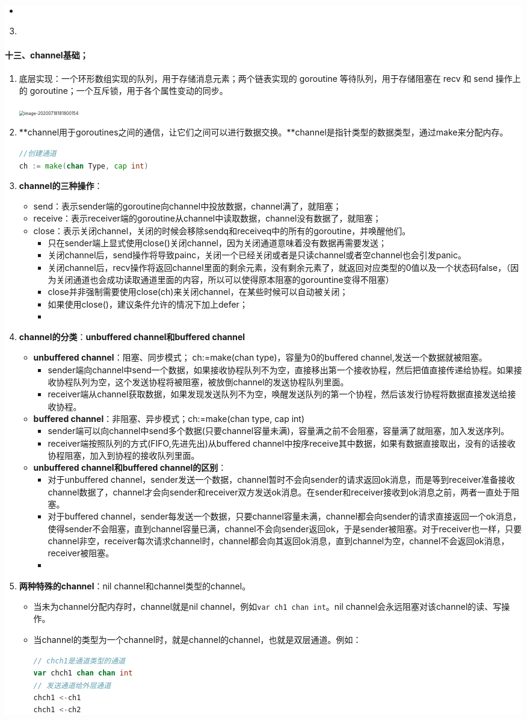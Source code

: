    - 

3. 

#### 十三、channel基础；

1. 底层实现：一个环形数组实现的队列，用于存储消息元素；两个链表实现的 goroutine 等待队列，用于存储阻塞在 recv 和 send 操作上的 goroutine；一个互斥锁，用于各个属性变动的同步。

   <img src="/Users/liukemeng/Library/Application Support/typora-user-images/image-20200718181800154.png" alt="image-20200718181800154" style="zoom:50%;" />
   
2. **channel用于goroutines之间的通信，让它们之间可以进行数据交换。**channel是指针类型的数据类型，通过make来分配内存。

   ```go
   //创建通道
   ch := make(chan Type, cap int)
   ```

3. **channel的三种操作**：

   - send：表示sender端的goroutine向channel中投放数据，channel满了，就阻塞；
   - receive：表示receiver端的goroutine从channel中读取数据，channel没有数据了，就阻塞；
   - close：表示关闭channel，关闭的时候会移除sendq和receiveq中的所有的goroutine，并唤醒他们。
     - 只在sender端上显式使用close()关闭channel，因为关闭通道意味着没有数据再需要发送；
     - 关闭channel后，send操作将导致painc，关闭一个已经关闭或者是只读channel或者空channel也会引发panic。
     - 关闭channel后，recv操作将返回channel里面的剩余元素，没有剩余元素了，就返回对应类型的0值以及一个状态码false，（因为关闭通道也会成功读取通道里面的内容，所以可以使得原本阻塞的gorountine变得不阻塞）
     - close并非强制需要使用close(ch)来关闭channel，在某些时候可以自动被关闭；
     - 如果使用close()，建议条件允许的情况下加上defer；
     - 

4. **channel的分类**：**unbuffered channel和buffered channel**

   - **unbuffered channel**：阻塞、同步模式； ch:=make(chan type)，容量为0的buffered channel,发送一个数据就被阻塞。
     - sender端向channel中send一个数据，如果接收协程队列不为空，直接移出第一个接收协程，然后把值直接传递给协程。如果接收协程队列为空，这个发送协程将被阻塞，被放倒channel的发送协程队列里面。
     - receiver端从channel获取数据，如果发现发送队列不为空，唤醒发送队列的第一个协程，然后该发行协程将数据直接发送给接收协程。
   - **buffered channel**：非阻塞、异步模式；ch:=make(chan type, cap int)
     - sender端可以向channel中send多个数据(只要channel容量未满)，容量满之前不会阻塞，容量满了就阻塞，加入发送序列。
     - receiver端按照队列的方式(FIFO,先进先出)从buffered channel中按序receive其中数据，如果有数据直接取出，没有的话接收协程阻塞，加入到协程的接收队列里面。
   - **unbuffered channel和buffered channel的区别**：
     - 对于unbuffered channel，sender发送一个数据，channel暂时不会向sender的请求返回ok消息，而是等到receiver准备接收channel数据了，channel才会向sender和receiver双方发送ok消息。在sender和receiver接收到ok消息之前，两者一直处于阻塞。
     - 对于buffered channel，sender每发送一个数据，只要channel容量未满，channel都会向sender的请求直接返回一个ok消息，使得sender不会阻塞，直到channel容量已满，channel不会向sender返回ok，于是sender被阻塞。对于receiver也一样，只要channel非空，receiver每次请求channel时，channel都会向其返回ok消息，直到channel为空，channel不会返回ok消息，receiver被阻塞。
     - 

5. **两种特殊的channel**：nil channel和channel类型的channel。

   - 当未为channel分配内存时，channel就是nil channel，例如`var ch1 chan int`。nil channel会永远阻塞对该channel的读、写操作。

   - 当channel的类型为一个channel时，就是channel的channel，也就是双层通道。例如：

     ```go
     // chch1是通道类型的通道
     var chch1 chan chan int
     // 发送通道给外层通道
     chch1 <-ch1
     chch1 <-ch2
     